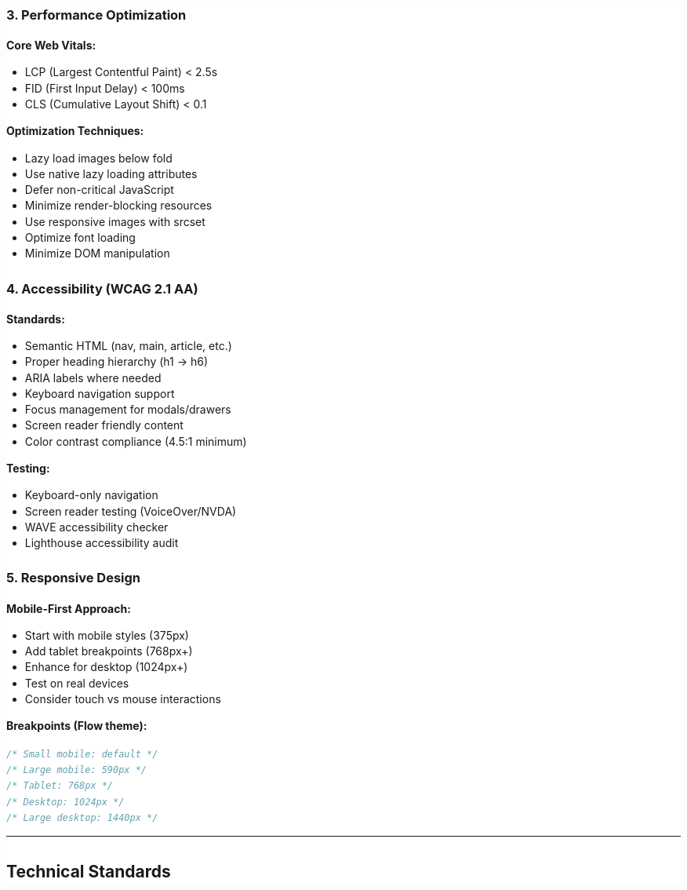 ### 3. Performance Optimization

**Core Web Vitals:**
- LCP (Largest Contentful Paint) < 2.5s
- FID (First Input Delay) < 100ms
- CLS (Cumulative Layout Shift) < 0.1

**Optimization Techniques:**
- Lazy load images below fold
- Use native lazy loading attributes
- Defer non-critical JavaScript
- Minimize render-blocking resources
- Use responsive images with srcset
- Optimize font loading
- Minimize DOM manipulation

### 4. Accessibility (WCAG 2.1 AA)

**Standards:**
- Semantic HTML (nav, main, article, etc.)
- Proper heading hierarchy (h1 → h6)
- ARIA labels where needed
- Keyboard navigation support
- Focus management for modals/drawers
- Screen reader friendly content
- Color contrast compliance (4.5:1 minimum)

**Testing:**
- Keyboard-only navigation
- Screen reader testing (VoiceOver/NVDA)
- WAVE accessibility checker
- Lighthouse accessibility audit

### 5. Responsive Design

**Mobile-First Approach:**
- Start with mobile styles (375px)
- Add tablet breakpoints (768px+)
- Enhance for desktop (1024px+)
- Test on real devices
- Consider touch vs mouse interactions

**Breakpoints (Flow theme):**
```css
/* Small mobile: default */
/* Large mobile: 590px */
/* Tablet: 768px */
/* Desktop: 1024px */
/* Large desktop: 1440px */
```

---

## Technical Standards
